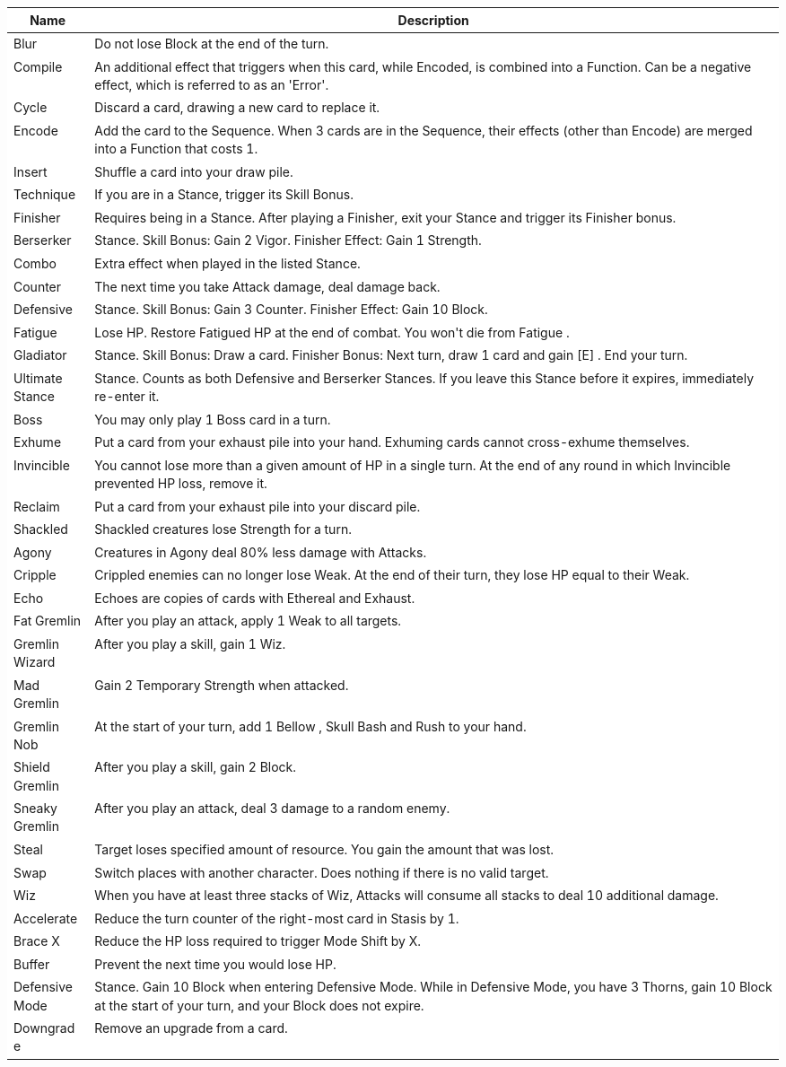 | Name | Description |
| ---- | ----------- |
| Blur | Do not lose Block at the end of the turn. |
| Compile | An additional effect that triggers when this card, while Encoded, is combined into a Function. Can be a negative effect, which is referred to as an 'Error'. |
| Cycle | Discard a card, drawing a new card to replace it. |
| Encode | Add the card to the Sequence. When 3 cards are in the Sequence, their effects (other than Encode) are merged into a Function that costs 1. |
| Insert | Shuffle a card into your draw pile. |
| Technique | If you are in a Stance, trigger its Skill Bonus. |
| Finisher | Requires being in a Stance. After playing a Finisher, exit your Stance and trigger its Finisher bonus. |
| Berserker | Stance. Skill Bonus: Gain 2 Vigor. Finisher Effect: Gain 1 Strength. |
| Combo | Extra effect when played in the listed Stance. |
| Counter | The next time you take Attack damage, deal damage back. |
| Defensive | Stance. Skill Bonus: Gain 3 Counter. Finisher Effect: Gain 10 Block. |
| Fatigue | Lose HP. Restore Fatigued HP at the end of combat. You won't die from Fatigue . |
| Gladiator | Stance. Skill Bonus: Draw a card. Finisher Bonus: Next turn, draw 1 card and gain [E] . End your turn. |
| Ultimate Stance | Stance. Counts as both Defensive and Berserker Stances. If you leave this Stance before it expires, immediately re-enter it. |
| Boss | You may only play 1 Boss card in a turn. |
| Exhume | Put a card from your exhaust pile into your hand. Exhuming cards cannot cross-exhume themselves. |
| Invincible | You cannot lose more than a given amount of HP in a single turn. At the end of any round in which Invincible prevented HP loss, remove it. |
| Reclaim | Put a card from your exhaust pile into your discard pile. |
| Shackled | Shackled creatures lose Strength for a turn. |
| Agony | Creatures in Agony deal 80% less damage with Attacks. |
| Cripple | Crippled enemies can no longer lose Weak. At the end of their turn, they lose HP equal to their Weak. |
| Echo | Echoes are copies of cards with Ethereal and Exhaust. |
| Fat Gremlin | After you play an attack, apply 1 Weak to all targets. |
| Gremlin Wizard | After you play a skill, gain 1 Wiz. |
| Mad Gremlin | Gain 2 Temporary Strength when attacked. |
| Gremlin Nob | At the start of your turn, add 1 Bellow , Skull Bash and Rush to your hand. |
| Shield Gremlin | After you play a skill, gain 2 Block. |
| Sneaky Gremlin | After you play an attack, deal 3 damage to a random enemy. |
| Steal | Target loses specified amount of resource. You gain the amount that was lost. |
| Swap | Switch places with another character. Does nothing if there is no valid target. |
| Wiz | When you have at least three stacks of Wiz, Attacks will consume all stacks to deal 10 additional damage. |
| Accelerate | Reduce the turn counter of the right-most card in Stasis by 1. |
| Brace X | Reduce the HP loss required to trigger Mode Shift by X. |
| Buffer | Prevent the next time you would lose HP. |
| Defensive Mode | Stance. Gain 10 Block when entering Defensive Mode. While in Defensive Mode, you have 3 Thorns, gain 10 Block at the start of your turn, and your Block does not expire. |
| Downgrade | Remove an upgrade from a card. |